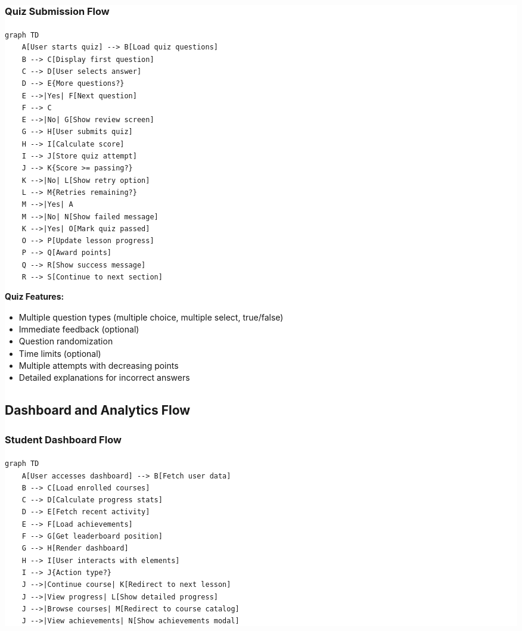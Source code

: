 ### Quiz Submission Flow

```mermaid
graph TD
    A[User starts quiz] --> B[Load quiz questions]
    B --> C[Display first question]
    C --> D[User selects answer]
    D --> E{More questions?}
    E -->|Yes| F[Next question]
    F --> C
    E -->|No| G[Show review screen]
    G --> H[User submits quiz]
    H --> I[Calculate score]
    I --> J[Store quiz attempt]
    J --> K{Score >= passing?}
    K -->|No| L[Show retry option]
    L --> M{Retries remaining?}
    M -->|Yes| A
    M -->|No| N[Show failed message]
    K -->|Yes| O[Mark quiz passed]
    O --> P[Update lesson progress]
    P --> Q[Award points]
    Q --> R[Show success message]
    R --> S[Continue to next section]
```

**Quiz Features:**
- Multiple question types (multiple choice, multiple select, true/false)
- Immediate feedback (optional)
- Question randomization
- Time limits (optional)
- Multiple attempts with decreasing points
- Detailed explanations for incorrect answers

## Dashboard and Analytics Flow

### Student Dashboard Flow

```mermaid
graph TD
    A[User accesses dashboard] --> B[Fetch user data]
    B --> C[Load enrolled courses]
    C --> D[Calculate progress stats]
    D --> E[Fetch recent activity]
    E --> F[Load achievements]
    F --> G[Get leaderboard position]
    G --> H[Render dashboard]
    H --> I[User interacts with elements]
    I --> J{Action type?}
    J -->|Continue course| K[Redirect to next lesson]
    J -->|View progress| L[Show detailed progress]
    J -->|Browse courses| M[Redirect to course catalog]
    J -->|View achievements| N[Show achievements modal]
```
